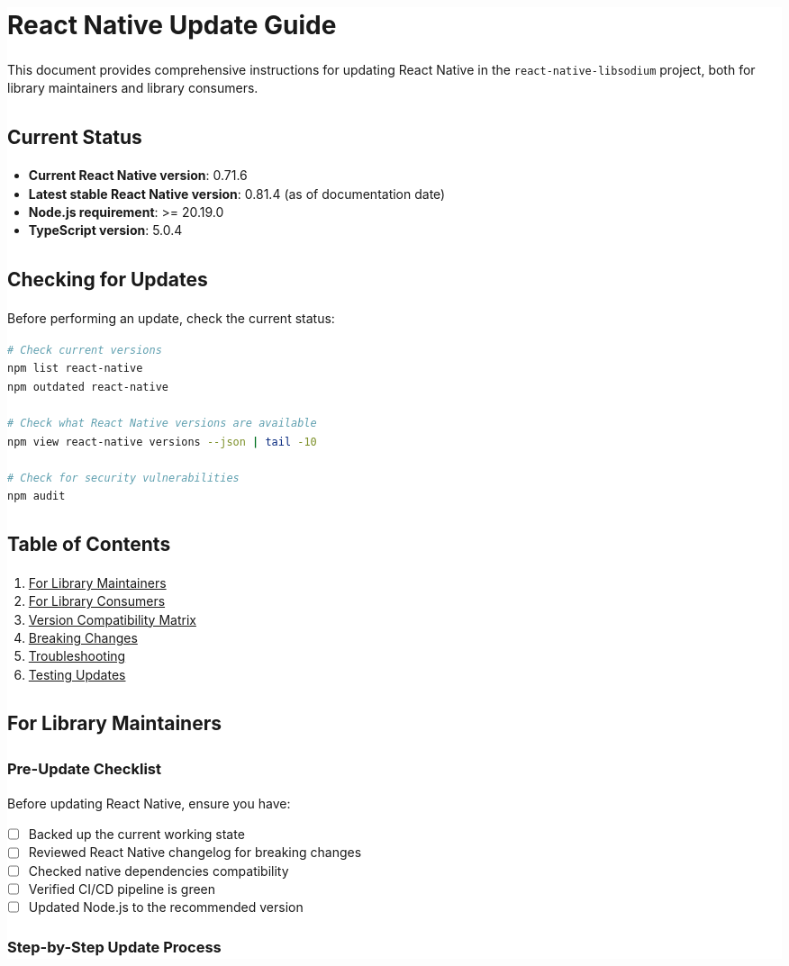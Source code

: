 # React Native Update Guide

This document provides comprehensive instructions for updating React Native in the `react-native-libsodium` project, both for library maintainers and library consumers.

## Current Status

- **Current React Native version**: 0.71.6
- **Latest stable React Native version**: 0.81.4 (as of documentation date)
- **Node.js requirement**: >= 20.19.0
- **TypeScript version**: 5.0.4

## Checking for Updates

Before performing an update, check the current status:

```bash
# Check current versions
npm list react-native
npm outdated react-native

# Check what React Native versions are available
npm view react-native versions --json | tail -10

# Check for security vulnerabilities
npm audit
```

## Table of Contents

1. [For Library Maintainers](#for-library-maintainers)
2. [For Library Consumers](#for-library-consumers)
3. [Version Compatibility Matrix](#version-compatibility-matrix)
4. [Breaking Changes](#breaking-changes)
5. [Troubleshooting](#troubleshooting)
6. [Testing Updates](#testing-updates)

## For Library Maintainers

### Pre-Update Checklist

Before updating React Native, ensure you have:

- [ ] Backed up the current working state
- [ ] Reviewed React Native changelog for breaking changes
- [ ] Checked native dependencies compatibility
- [ ] Verified CI/CD pipeline is green
- [ ] Updated Node.js to the recommended version

### Step-by-Step Update Process
